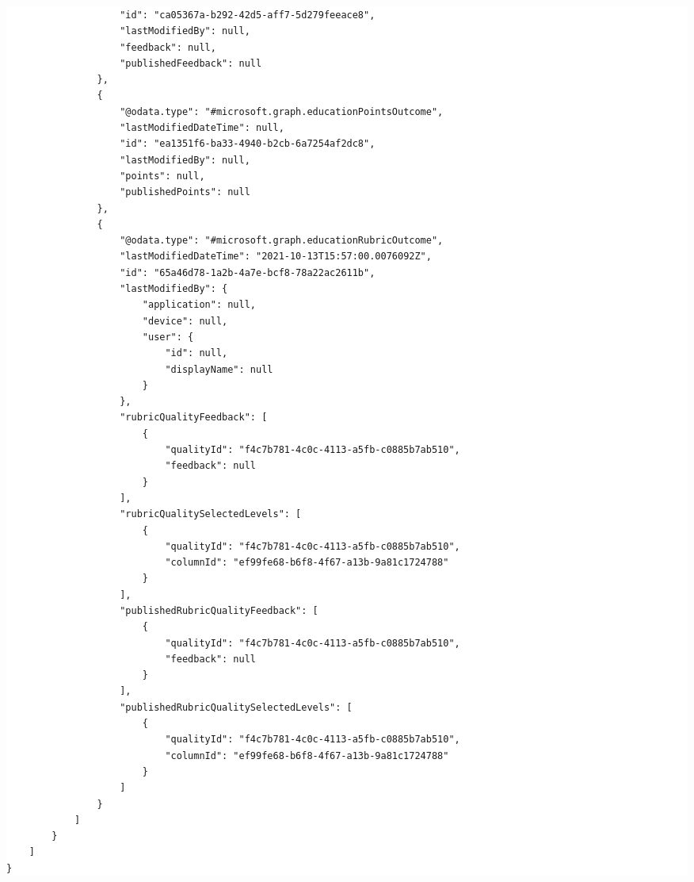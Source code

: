 ```http
                    "id": "ca05367a-b292-42d5-aff7-5d279feeace8",
                    "lastModifiedBy": null,
                    "feedback": null,
                    "publishedFeedback": null
                },
                {
                    "@odata.type": "#microsoft.graph.educationPointsOutcome",
                    "lastModifiedDateTime": null,
                    "id": "ea1351f6-ba33-4940-b2cb-6a7254af2dc8",
                    "lastModifiedBy": null,
                    "points": null,
                    "publishedPoints": null
                },
                {
                    "@odata.type": "#microsoft.graph.educationRubricOutcome",
                    "lastModifiedDateTime": "2021-10-13T15:57:00.0076092Z",
                    "id": "65a46d78-1a2b-4a7e-bcf8-78a22ac2611b",
                    "lastModifiedBy": {
                        "application": null,
                        "device": null,
                        "user": {
                            "id": null,
                            "displayName": null
                        }
                    },
                    "rubricQualityFeedback": [
                        {
                            "qualityId": "f4c7b781-4c0c-4113-a5fb-c0885b7ab510",
                            "feedback": null
                        }
                    ],
                    "rubricQualitySelectedLevels": [
                        {
                            "qualityId": "f4c7b781-4c0c-4113-a5fb-c0885b7ab510",
                            "columnId": "ef99fe68-b6f8-4f67-a13b-9a81c1724788"
                        }
                    ],
                    "publishedRubricQualityFeedback": [
                        {
                            "qualityId": "f4c7b781-4c0c-4113-a5fb-c0885b7ab510",
                            "feedback": null
                        }
                    ],
                    "publishedRubricQualitySelectedLevels": [
                        {
                            "qualityId": "f4c7b781-4c0c-4113-a5fb-c0885b7ab510",
                            "columnId": "ef99fe68-b6f8-4f67-a13b-9a81c1724788"
                        }
                    ]
                }
            ]
        }
    ]
}
```

